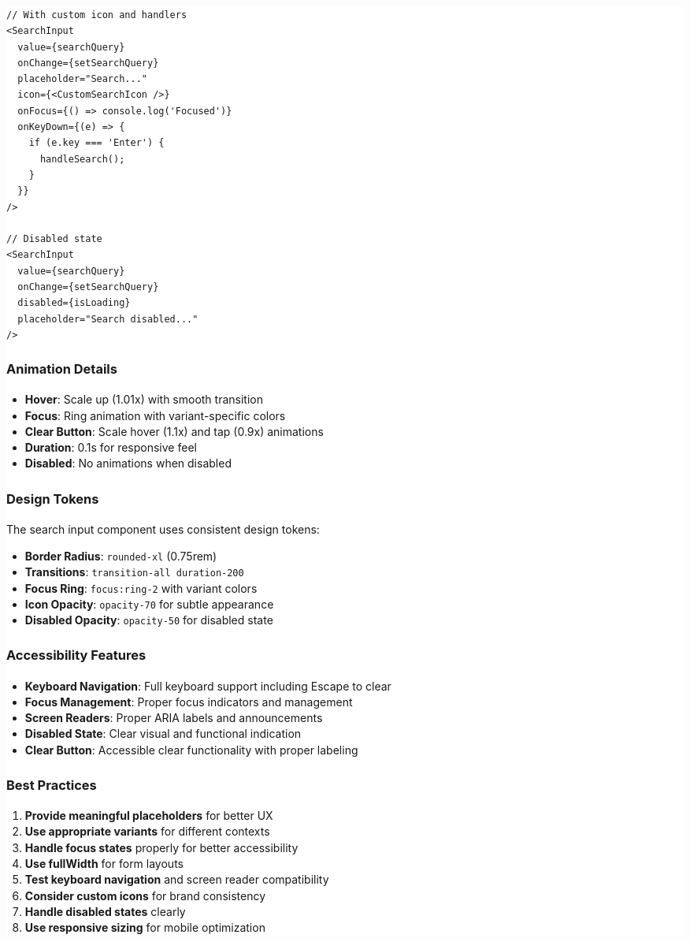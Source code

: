 ```tsx
// With custom icon and handlers
<SearchInput
  value={searchQuery}
  onChange={setSearchQuery}
  placeholder="Search..."
  icon={<CustomSearchIcon />}
  onFocus={() => console.log('Focused')}
  onKeyDown={(e) => {
    if (e.key === 'Enter') {
      handleSearch();
    }
  }}
/>

// Disabled state
<SearchInput
  value={searchQuery}
  onChange={setSearchQuery}
  disabled={isLoading}
  placeholder="Search disabled..."
/>
```

### Animation Details

- **Hover**: Scale up (1.01x) with smooth transition
- **Focus**: Ring animation with variant-specific colors
- **Clear Button**: Scale hover (1.1x) and tap (0.9x) animations
- **Duration**: 0.1s for responsive feel
- **Disabled**: No animations when disabled

### Design Tokens

The search input component uses consistent design tokens:

- **Border Radius**: `rounded-xl` (0.75rem)
- **Transitions**: `transition-all duration-200`
- **Focus Ring**: `focus:ring-2` with variant colors
- **Icon Opacity**: `opacity-70` for subtle appearance
- **Disabled Opacity**: `opacity-50` for disabled state

### Accessibility Features

- **Keyboard Navigation**: Full keyboard support including Escape to clear
- **Focus Management**: Proper focus indicators and management
- **Screen Readers**: Proper ARIA labels and announcements
- **Disabled State**: Clear visual and functional indication
- **Clear Button**: Accessible clear functionality with proper labeling

### Best Practices

1. **Provide meaningful placeholders** for better UX
2. **Use appropriate variants** for different contexts
3. **Handle focus states** properly for better accessibility
4. **Use fullWidth** for form layouts
5. **Test keyboard navigation** and screen reader compatibility
6. **Consider custom icons** for brand consistency
7. **Handle disabled states** clearly
8. **Use responsive sizing** for mobile optimization
